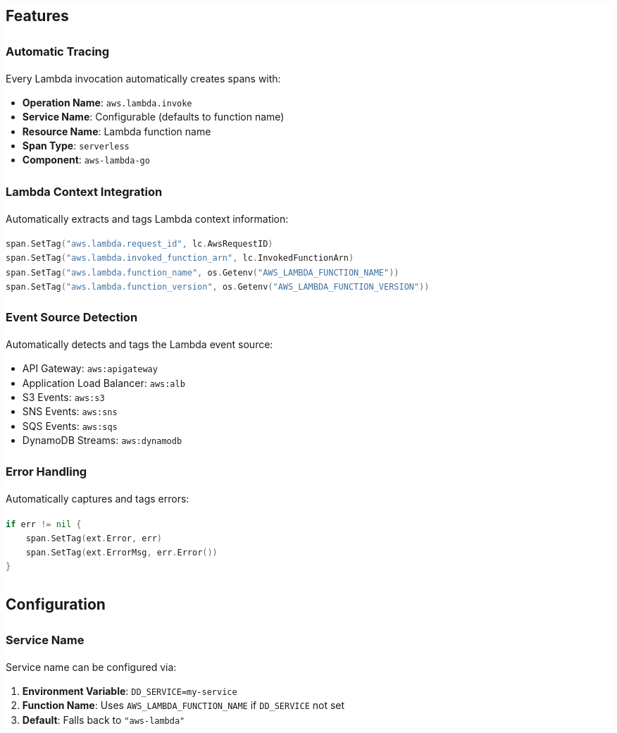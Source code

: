 ## Features

### Automatic Tracing

Every Lambda invocation automatically creates spans with:

- **Operation Name**: `aws.lambda.invoke`
- **Service Name**: Configurable (defaults to function name)
- **Resource Name**: Lambda function name
- **Span Type**: `serverless`
- **Component**: `aws-lambda-go`

### Lambda Context Integration

Automatically extracts and tags Lambda context information:

```go
span.SetTag("aws.lambda.request_id", lc.AwsRequestID)
span.SetTag("aws.lambda.invoked_function_arn", lc.InvokedFunctionArn)
span.SetTag("aws.lambda.function_name", os.Getenv("AWS_LAMBDA_FUNCTION_NAME"))
span.SetTag("aws.lambda.function_version", os.Getenv("AWS_LAMBDA_FUNCTION_VERSION"))
```

### Event Source Detection

Automatically detects and tags the Lambda event source:

- API Gateway: `aws:apigateway`
- Application Load Balancer: `aws:alb`
- S3 Events: `aws:s3`
- SNS Events: `aws:sns`
- SQS Events: `aws:sqs`
- DynamoDB Streams: `aws:dynamodb`

### Error Handling

Automatically captures and tags errors:

```go
if err != nil {
    span.SetTag(ext.Error, err)
    span.SetTag(ext.ErrorMsg, err.Error())
}
```

## Configuration

### Service Name

Service name can be configured via:

1. **Environment Variable**: `DD_SERVICE=my-service`
2. **Function Name**: Uses `AWS_LAMBDA_FUNCTION_NAME` if `DD_SERVICE` not set
3. **Default**: Falls back to `"aws-lambda"`
